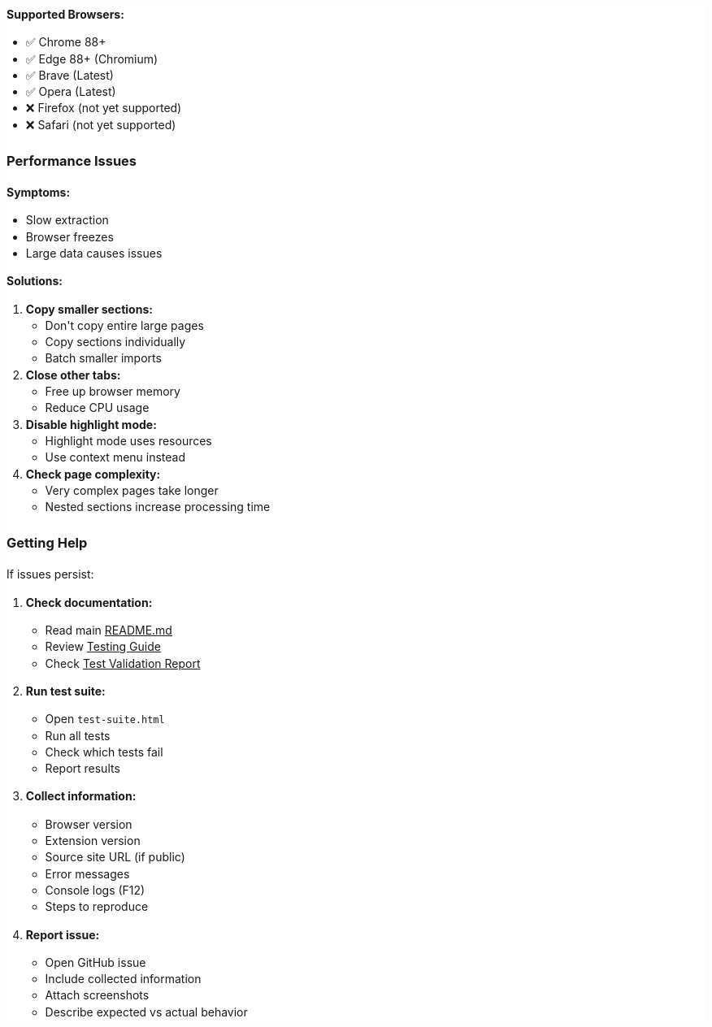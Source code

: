 **Supported Browsers:**
- ✅ Chrome 88+
- ✅ Edge 88+ (Chromium)
- ✅ Brave (Latest)
- ✅ Opera (Latest)
- ❌ Firefox (not yet supported)
- ❌ Safari (not yet supported)

### Performance Issues

**Symptoms:**
- Slow extraction
- Browser freezes
- Large data causes issues

**Solutions:**
1. **Copy smaller sections:**
   - Don't copy entire large pages
   - Copy sections individually
   - Batch smaller imports
2. **Close other tabs:**
   - Free up browser memory
   - Reduce CPU usage
3. **Disable highlight mode:**
   - Highlight mode uses resources
   - Use context menu instead
4. **Check page complexity:**
   - Very complex pages take longer
   - Nested sections increase processing time

### Getting Help

If issues persist:

1. **Check documentation:**
   - Read main [README.md](../README.md)
   - Review [Testing Guide](TESTING_GUIDE.md)
   - Check [Test Validation Report](TEST_VALIDATION_REPORT.md)

2. **Run test suite:**
   - Open `test-suite.html`
   - Run all tests
   - Check which tests fail
   - Report results

3. **Collect information:**
   - Browser version
   - Extension version
   - Source site URL (if public)
   - Error messages
   - Console logs (F12)
   - Steps to reproduce

4. **Report issue:**
   - Open GitHub issue
   - Include collected information
   - Attach screenshots
   - Describe expected vs actual behavior
